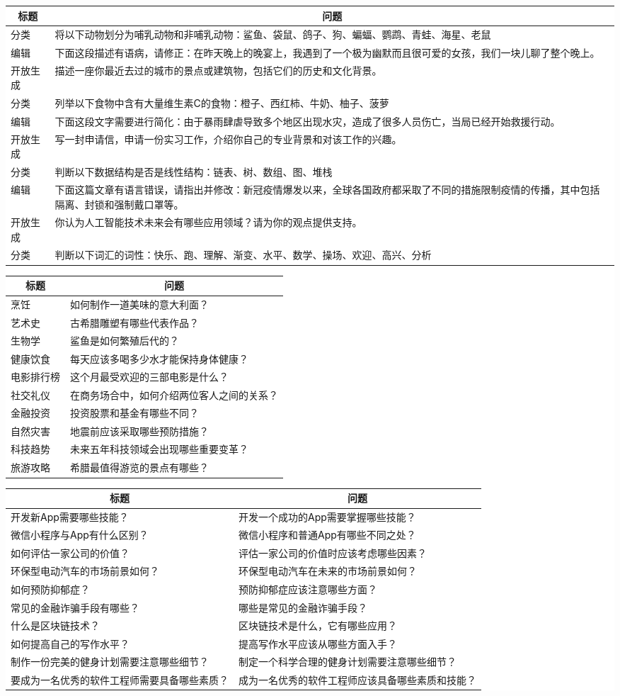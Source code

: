 | 标题 | 问题 |
| --- | --- |
| 分类 | 将以下动物划分为哺乳动物和非哺乳动物：鲨鱼、袋鼠、鸽子、狗、蝙蝠、鹦鹉、青蛙、海星、老鼠 |
| 编辑 | 下面这段描述有语病，请修正：在昨天晚上的晚宴上，我遇到了一个极为幽默而且很可爱的女孩，我们一块儿聊了整个晚上。 |
| 开放生成 | 描述一座你最近去过的城市的景点或建筑物，包括它们的历史和文化背景。 |
| 分类 | 列举以下食物中含有大量维生素C的食物：橙子、西红柿、牛奶、柚子、菠萝 |
| 编辑 | 下面这段文字需要进行简化：由于暴雨肆虐导致多个地区出现水灾，造成了很多人员伤亡，当局已经开始救援行动。|
| 开放生成 | 写一封申请信，申请一份实习工作，介绍你自己的专业背景和对该工作的兴趣。|
| 分类 | 判断以下数据结构是否是线性结构：链表、树、数组、图、堆栈 |
| 编辑 | 下面这篇文章有语言错误，请指出并修改：新冠疫情爆发以来，全球各国政府都采取了不同的措施限制疫情的传播，其中包括隔离、封锁和强制戴口罩等。|
| 开放生成 | 你认为人工智能技术未来会有哪些应用领域？请为你的观点提供支持。|
| 分类 | 判断以下词汇的词性：快乐、跑、理解、渐变、水平、数学、操场、欢迎、高兴、分析 |

| 标题                                            | 问题                                                         |
|-------------------------------------------------|--------------------------------------------------------------|
| 烹饪                                     | 如何制作一道美味的意大利面？                            |
| 艺术史                                     | 古希腊雕塑有哪些代表作品？                                |
| 生物学                                     | 鲨鱼是如何繁殖后代的？                                      |
| 健康饮食                                  | 每天应该多喝多少水才能保持身体健康？                     |
| 电影排行榜                                | 这个月最受欢迎的三部电影是什么？                           |
| 社交礼仪                                 | 在商务场合中，如何介绍两位客人之间的关系？                 |
| 金融投资                                  | 投资股票和基金有哪些不同？                                 |
| 自然灾害                                  | 地震前应该采取哪些预防措施？                               |
| 科技趋势                                  | 未来五年科技领域会出现哪些重要变革？                       |
| 旅游攻略                                  | 希腊最值得游览的景点有哪些？                               |

| 标题 | 问题 |
| --- | --- |
| 开发新App需要哪些技能？ | 开发一个成功的App需要掌握哪些技能？|
| 微信小程序与App有什么区别？ | 微信小程序和普通App有哪些不同之处？ |
| 如何评估一家公司的价值？ | 评估一家公司的价值时应该考虑哪些因素？ |
| 环保型电动汽车的市场前景如何？ | 环保型电动汽车在未来的市场前景如何？ |
| 如何预防抑郁症？ | 预防抑郁症应该注意哪些方面？ |
| 常见的金融诈骗手段有哪些？ | 哪些是常见的金融诈骗手段？ |
| 什么是区块链技术？ | 区块链技术是什么，它有哪些应用？ |
| 如何提高自己的写作水平？ | 提高写作水平应该从哪些方面入手？ |
| 制作一份完美的健身计划需要注意哪些细节？ | 制定一个科学合理的健身计划需要注意哪些细节？ |
| 要成为一名优秀的软件工程师需要具备哪些素质？ | 成为一名优秀的软件工程师应该具备哪些素质和技能？ |
